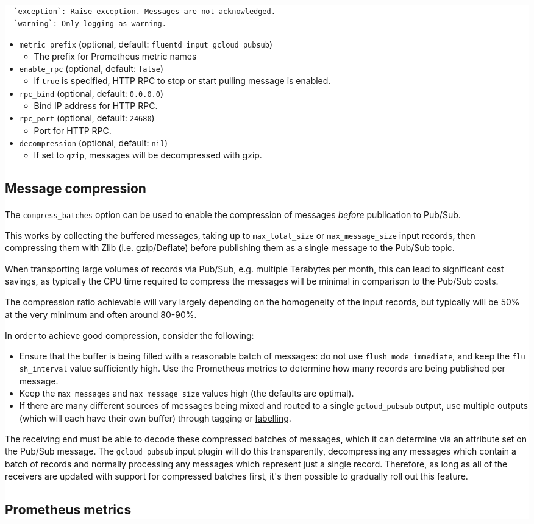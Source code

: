     - `exception`: Raise exception. Messages are not acknowledged.
    - `warning`: Only logging as warning.
- `metric_prefix` (optional, default: `fluentd_input_gcloud_pubsub`)
  - The prefix for Prometheus metric names
- `enable_rpc` (optional, default: `false`)
  - If `true` is specified, HTTP RPC to stop or start pulling message is enabled.
- `rpc_bind` (optional, default: `0.0.0.0`)
  - Bind IP address for HTTP RPC.
- `rpc_port` (optional, default: `24680`)
  - Port for HTTP RPC.
- `decompression` (optional, default: `nil`)
  - If set to `gzip`, messages will be decompressed with gzip.

## Message compression

The `compress_batches` option can be used to enable the compression of messages
_before_ publication to Pub/Sub.

This works by collecting the buffered messages, taking up to `max_total_size` or
`max_message_size` input records, then compressing them with Zlib (i.e.
gzip/Deflate) before publishing them as a single message to the Pub/Sub topic.

When transporting large volumes of records via Pub/Sub, e.g. multiple Terabytes
per month, this can lead to significant cost savings, as typically the CPU time
required to compress the messages will be minimal in comparison to the Pub/Sub
costs.

The compression ratio achievable will vary largely depending on the homogeneity
of the input records, but typically will be 50% at the very minimum and often
around 80-90%.

In order to achieve good compression, consider the following:
- Ensure that the buffer is being filled with a reasonable batch of messages: do
  not use `flush_mode immediate`, and keep the `flush_interval` value
  sufficiently high. Use the Prometheus metrics to determine how many records
  are being published per message.
- Keep the `max_messages` and `max_message_size` values high (the defaults are
  optimal).
- If there are many different sources of messages being mixed and routed to a
  single `gcloud_pubsub` output, use multiple outputs (which will each have
  their own buffer) through tagging or [labelling][fluentd-labels].

[fluentd-labels]: https://docs.fluentd.org/quickstart/life-of-a-fluentd-event#labels

The receiving end must be able to decode these compressed batches of messages,
which it can determine via an attribute set on the Pub/Sub message. The
`gcloud_pubsub` input plugin will do this transparently, decompressing any
messages which contain a batch of records and normally processing any messages
which represent just a single record.
Therefore, as long as all of the receivers are updated with support for
compressed batches first, it's then possible to gradually roll out this feature.

## Prometheus metrics
